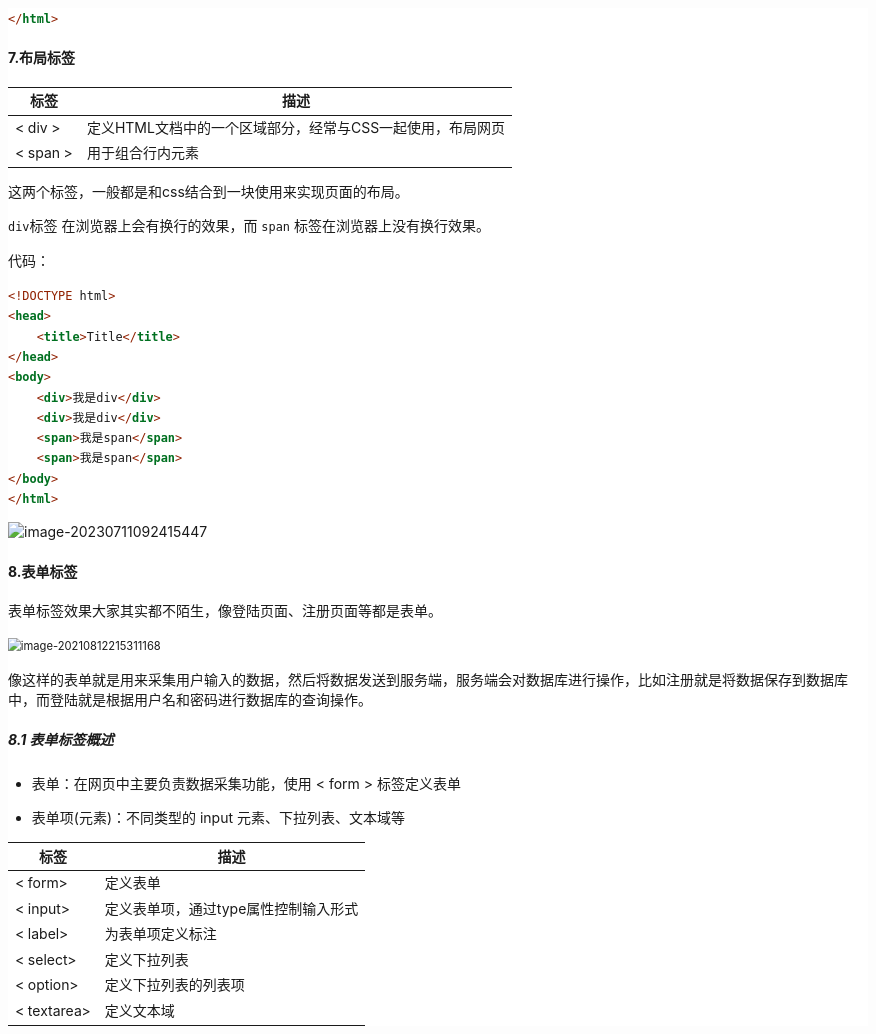 ```html
</html>
```



#### 7.布局标签

| 标签     | 描述                                                      |
| -------- | --------------------------------------------------------- |
| < div >  | 定义HTML文档中的一个区域部分，经常与CSS一起使用，布局网页 |
| < span > | 用于组合行内元素                                          |

这两个标签，一般都是和css结合到一块使用来实现页面的布局。

`div`标签 在浏览器上会有换行的效果，而 `span` 标签在浏览器上没有换行效果。

代码：

```html
<!DOCTYPE html>
<head>
    <title>Title</title>
</head>
<body>
    <div>我是div</div>
    <div>我是div</div>
    <span>我是span</span>
    <span>我是span</span>
</body>
</html>
```

![image-20230711092415447](../main/Doc_images/image-20230711092415447.png)

#### 8.表单标签

表单标签效果大家其实都不陌生，像登陆页面、注册页面等都是表单。

<img src="../main/Doc_images/image-20210812215311168.png" alt="image-20210812215311168" style="zoom:80%;" />

像这样的表单就是用来采集用户输入的数据，然后将数据发送到服务端，服务端会对数据库进行操作，比如注册就是将数据保存到数据库中，而登陆就是根据用户名和密码进行数据库的查询操作。

##### 8.1 表单标签概述

- 表单：在网页中主要负责数据采集功能，使用 < form > 标签定义表单

- 表单项(元素)：不同类型的 input 元素、下拉列表、文本域等

| 标签        | 描述                                 |
| ----------- | ------------------------------------ |
| < form>     | 定义表单                             |
| < input>    | 定义表单项，通过type属性控制输入形式 |
| < label>    | 为表单项定义标注                     |
| < select>   | 定义下拉列表                         |
| < option>   | 定义下拉列表的列表项                 |
| < textarea> | 定义文本域                           |
